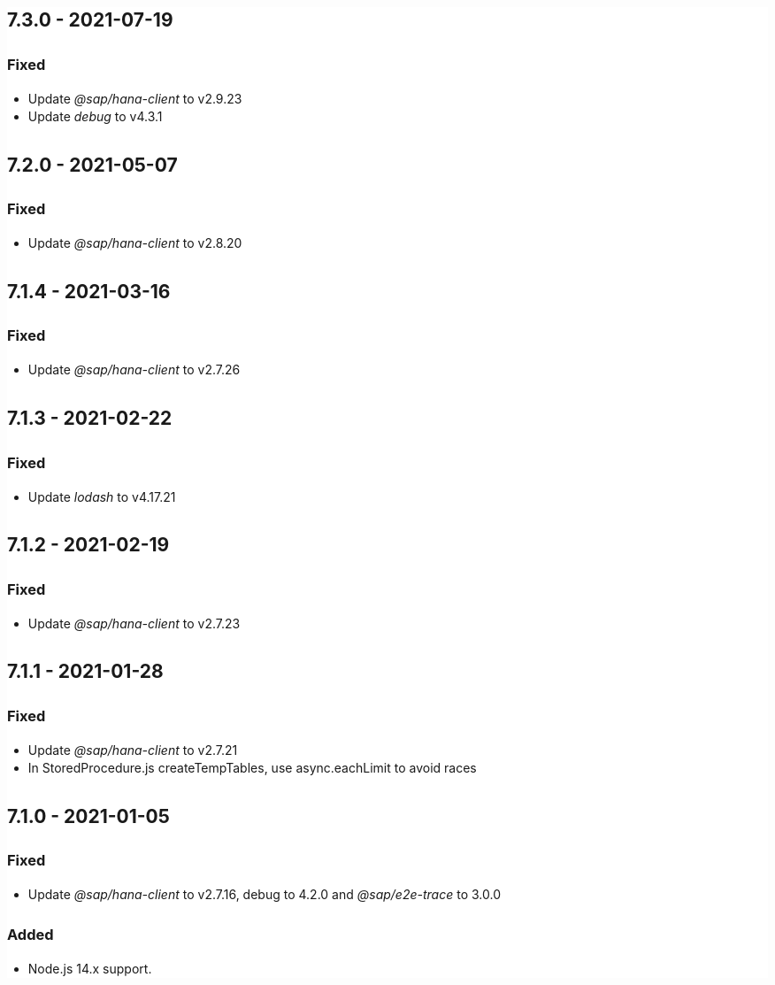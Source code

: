 <a name="7.3.0"></a>
## 7.3.0 - 2021-07-19

### Fixed
- Update *@sap/hana-client* to v2.9.23
- Update *debug* to v4.3.1

<a name="7.2.0"></a>
## 7.2.0 - 2021-05-07

### Fixed
- Update *@sap/hana-client* to v2.8.20

<a name="7.1.4"></a>
## 7.1.4 - 2021-03-16

### Fixed
- Update *@sap/hana-client* to v2.7.26

<a name="7.1.3"></a>
## 7.1.3 - 2021-02-22

### Fixed
- Update *lodash* to v4.17.21

<a name="7.1.2"></a>
## 7.1.2 - 2021-02-19

### Fixed
- Update *@sap/hana-client* to v2.7.23

<a name="7.1.1"></a>
## 7.1.1 - 2021-01-28

### Fixed
- Update *@sap/hana-client* to v2.7.21
- In StoredProcedure.js createTempTables, use async.eachLimit to avoid races

<a name="7.1.0"></a>
## 7.1.0 - 2021-01-05

### Fixed
- Update *@sap/hana-client* to v2.7.16, debug to 4.2.0 and *@sap/e2e-trace* to 3.0.0

### Added
- Node.js 14.x support.

